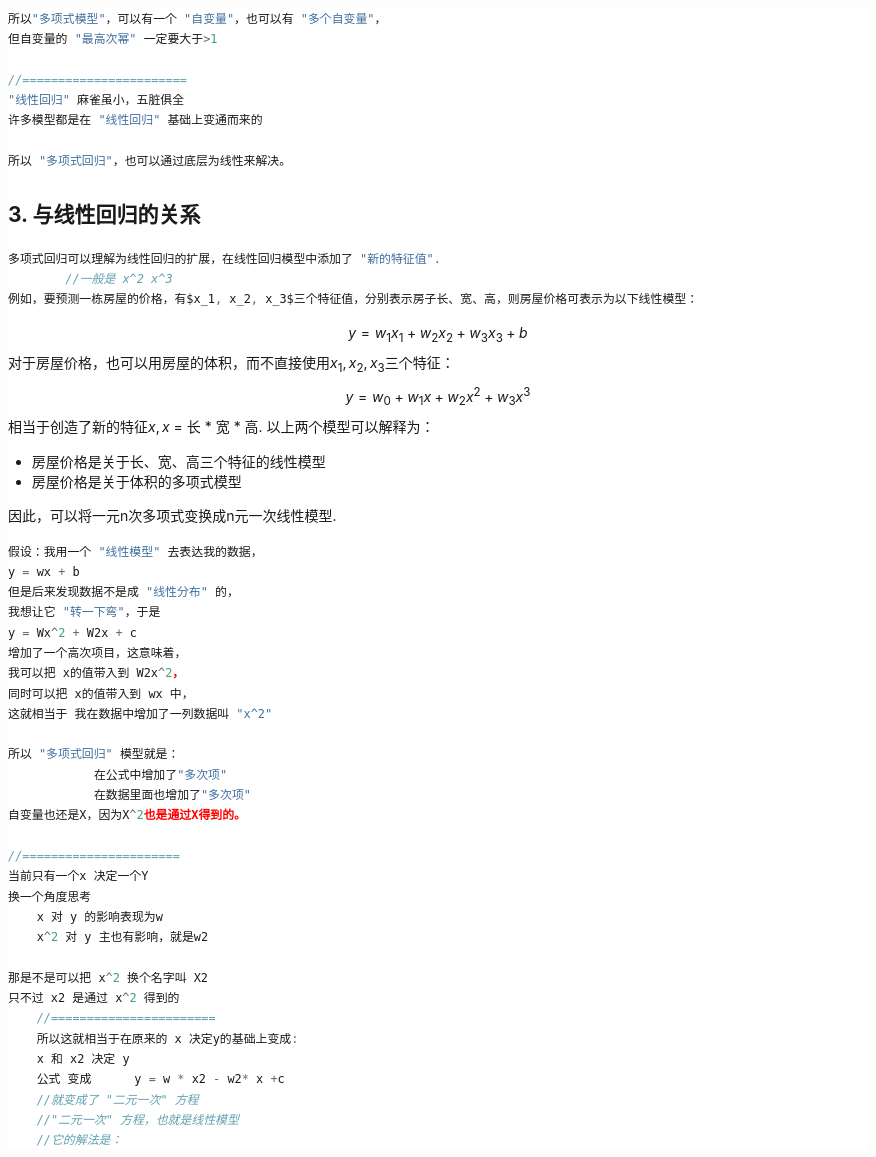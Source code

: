 ```javascript
所以"多项式模型"，可以有一个 "自变量"，也可以有 "多个自变量"，
但自变量的 "最高次幂" 一定要大于>1

//=======================
"线性回归" 麻雀虽小，五脏俱全
许多模型都是在 "线性回归" 基础上变通而来的

所以 "多项式回归"，也可以通过底层为线性来解决。

```



## 3. 与线性回归的关系

```javascript
多项式回归可以理解为线性回归的扩展，在线性回归模型中添加了 "新的特征值".
		//一般是 x^2 x^3
例如，要预测一栋房屋的价格，有$x_1, x_2, x_3$三个特征值，分别表示房子长、宽、高，则房屋价格可表示为以下线性模型：
```

$$
y = w_1 x_1 + w_2 x_2 + w_3 x_3 + b
$$
对于房屋价格，也可以用房屋的体积，而不直接使用$x_1, x_2, x_3$三个特征：
$$
y = w_0 + w_1x + w_2x^2 + w_3x ^ 3
$$
相当于创造了新的特征$x, x$ = 长 * 宽 * 高.  以上两个模型可以解释为：

- 房屋价格是关于长、宽、高三个特征的线性模型
- 房屋价格是关于体积的多项式模型

因此，可以将一元n次多项式变换成n元一次线性模型.

```javascript
假设：我用一个 "线性模型" 去表达我的数据，
y = wx + b
但是后来发现数据不是成 "线性分布" 的，
我想让它 "转一下弯"，于是
y = Wx^2 + W2x + c
增加了一个高次项目，这意味着，
我可以把 x的值带入到 W2x^2，
同时可以把 x的值带入到 wx 中，
这就相当于 我在数据中增加了一列数据叫 "x^2"

所以 "多项式回归" 模型就是：
			在公式中增加了"多次项"
            在数据里面也增加了"多次项"
自变量也还是X，因为X^2也是通过X得到的。

//======================
当前只有一个x 决定一个Y
换一个角度思考
	x 对 y 的影响表现为w
    x^2 对 y 主也有影响，就是w2

那是不是可以把 x^2 换个名字叫 X2
只不过 x2 是通过 x^2 得到的
	//=======================
	所以这就相当于在原来的 x 决定y的基础上变成:
	x 和 x2 决定 y
    公式 变成      y = w * x2 - w2* x +c
	//就变成了 "二元一次" 方程
	//"二元一次" 方程，也就是线性模型
	//它的解法是：
```